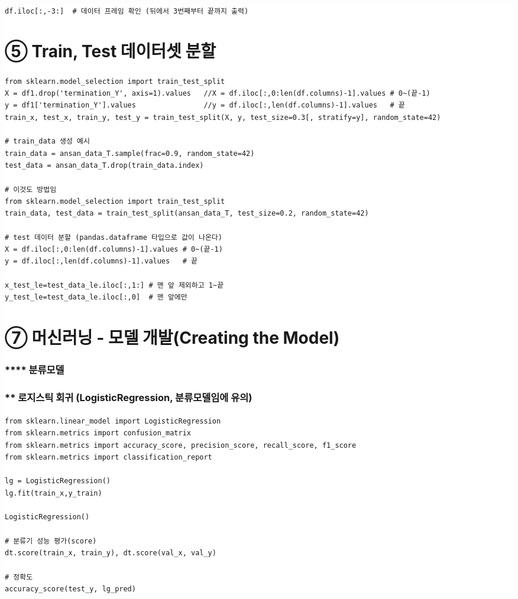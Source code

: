    df.iloc[:,-3:]  # 데이터 프레임 확인 (뒤에서 3번째부터 끝까지 출력)
    


# ⑤ Train, Test 데이터셋 분할
	from sklearn.model_selection import train_test_split	
    X = df1.drop('termination_Y', axis=1).values   //X = df.iloc[:,0:len(df.columns)-1].values # 0~(끝-1)
    y = df1['termination_Y'].values                //y = df.iloc[:,len(df.columns)-1].values   # 끝
    train_x, test_x, train_y, test_y = train_test_split(X, y, test_size=0.3[, stratify=y], random_state=42)

    # train_data 생성 예시
    train_data = ansan_data_T.sample(frac=0.9, random_state=42)
    test_data = ansan_data_T.drop(train_data.index)
     
    # 이것도 방법임
    from sklearn.model_selection import train_test_split
    train_data, test_data = train_test_split(ansan_data_T, test_size=0.2, random_state=42)

    # test 데이터 분할 (pandas.dataframe 타입으로 값이 나온다)
    X = df.iloc[:,0:len(df.columns)-1].values # 0~(끝-1)
    y = df.iloc[:,len(df.columns)-1].values   # 끝

    x_test_le=test_data_le.iloc[:,1:] # 맨 앞 제외하고 1~끝
    y_test_le=test_data_le.iloc[:,0]  # 맨 앞에만 

    
# ⑦ 머신러닝 - 모델 개발(Creating the Model)
### **** 분류모델
### ** 로지스틱 회귀 (LogisticRegression, 분류모델임에 유의)
    from sklearn.linear_model import LogisticRegression
    from sklearn.metrics import confusion_matrix 
    from sklearn.metrics import accuracy_score, precision_score, recall_score, f1_score
    from sklearn.metrics import classification_report   

    lg = LogisticRegression()
    lg.fit(train_x,y_train)

    LogisticRegression()
    
    # 분류기 성능 평가(score)
    dt.score(train_x, train_y), dt.score(val_x, val_y)
    
    # 정확도 
    accuracy_score(test_y, lg_pred) 
